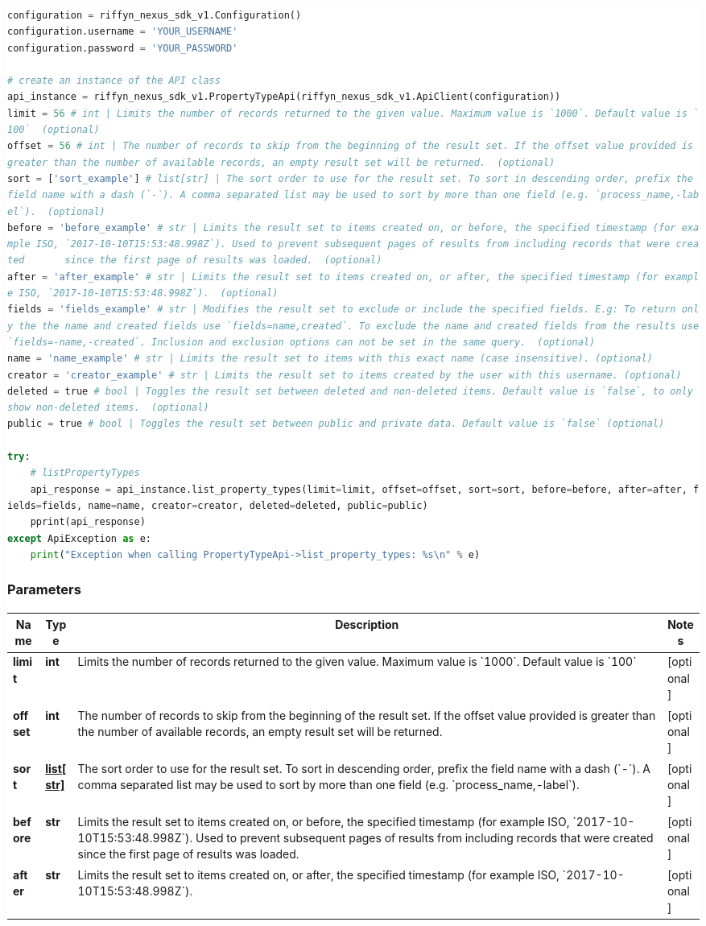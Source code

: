 ```python
configuration = riffyn_nexus_sdk_v1.Configuration()
configuration.username = 'YOUR_USERNAME'
configuration.password = 'YOUR_PASSWORD'

# create an instance of the API class
api_instance = riffyn_nexus_sdk_v1.PropertyTypeApi(riffyn_nexus_sdk_v1.ApiClient(configuration))
limit = 56 # int | Limits the number of records returned to the given value. Maximum value is `1000`. Default value is `100`  (optional)
offset = 56 # int | The number of records to skip from the beginning of the result set. If the offset value provided is greater than the number of available records, an empty result set will be returned.  (optional)
sort = ['sort_example'] # list[str] | The sort order to use for the result set. To sort in descending order, prefix the field name with a dash (`-`). A comma separated list may be used to sort by more than one field (e.g. `process_name,-label`).  (optional)
before = 'before_example' # str | Limits the result set to items created on, or before, the specified timestamp (for example ISO, `2017-10-10T15:53:48.998Z`). Used to prevent subsequent pages of results from including records that were created       since the first page of results was loaded.  (optional)
after = 'after_example' # str | Limits the result set to items created on, or after, the specified timestamp (for example ISO, `2017-10-10T15:53:48.998Z`).  (optional)
fields = 'fields_example' # str | Modifies the result set to exclude or include the specified fields. E.g: To return only the the name and created fields use `fields=name,created`. To exclude the name and created fields from the results use `fields=-name,-created`. Inclusion and exclusion options can not be set in the same query.  (optional)
name = 'name_example' # str | Limits the result set to items with this exact name (case insensitive). (optional)
creator = 'creator_example' # str | Limits the result set to items created by the user with this username. (optional)
deleted = true # bool | Toggles the result set between deleted and non-deleted items. Default value is `false`, to only show non-deleted items.  (optional)
public = true # bool | Toggles the result set between public and private data. Default value is `false` (optional)

try:
    # listPropertyTypes
    api_response = api_instance.list_property_types(limit=limit, offset=offset, sort=sort, before=before, after=after, fields=fields, name=name, creator=creator, deleted=deleted, public=public)
    pprint(api_response)
except ApiException as e:
    print("Exception when calling PropertyTypeApi->list_property_types: %s\n" % e)
```

### Parameters

Name | Type | Description  | Notes
------------- | ------------- | ------------- | -------------
 **limit** | **int**| Limits the number of records returned to the given value. Maximum value is &#x60;1000&#x60;. Default value is &#x60;100&#x60;  | [optional] 
 **offset** | **int**| The number of records to skip from the beginning of the result set. If the offset value provided is greater than the number of available records, an empty result set will be returned.  | [optional] 
 **sort** | [**list[str]**](str.md)| The sort order to use for the result set. To sort in descending order, prefix the field name with a dash (&#x60;-&#x60;). A comma separated list may be used to sort by more than one field (e.g. &#x60;process_name,-label&#x60;).  | [optional] 
 **before** | **str**| Limits the result set to items created on, or before, the specified timestamp (for example ISO, &#x60;2017-10-10T15:53:48.998Z&#x60;). Used to prevent subsequent pages of results from including records that were created       since the first page of results was loaded.  | [optional] 
 **after** | **str**| Limits the result set to items created on, or after, the specified timestamp (for example ISO, &#x60;2017-10-10T15:53:48.998Z&#x60;).  | [optional] 